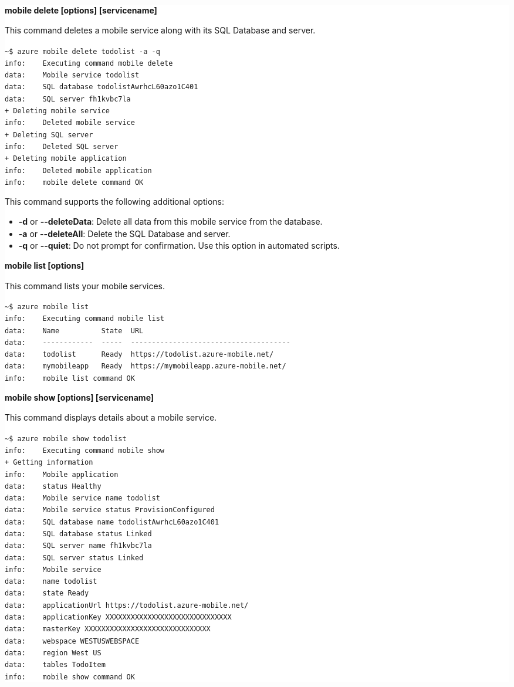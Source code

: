 **mobile delete [options] [servicename]**

This command deletes a mobile service along with its SQL Database and server.

    ~$ azure mobile delete todolist -a -q
    info:    Executing command mobile delete
    data:    Mobile service todolist
    data:    SQL database todolistAwrhcL60azo1C401
    data:    SQL server fh1kvbc7la
    + Deleting mobile service
    info:    Deleted mobile service
    + Deleting SQL server
    info:    Deleted SQL server
    + Deleting mobile application
    info:    Deleted mobile application
    info:    mobile delete command OK

This command supports the following additional options:

* **-d** or **--deleteData**: Delete all data from this mobile service from the database.
* **-a** or **--deleteAll**: Delete the SQL Database and server.
* **-q** or **--quiet**: Do not prompt for confirmation. Use this option in automated scripts.

**mobile list [options]**

This command lists your mobile services.

    ~$ azure mobile list
    info:    Executing command mobile list
    data:    Name          State  URL
    data:    ------------  -----  --------------------------------------
    data:    todolist      Ready  https://todolist.azure-mobile.net/
    data:    mymobileapp   Ready  https://mymobileapp.azure-mobile.net/
    info:    mobile list command OK

**mobile show [options] [servicename]**

This command displays details about a mobile service.

    ~$ azure mobile show todolist
    info:    Executing command mobile show
    + Getting information
    info:    Mobile application
    data:    status Healthy
    data:    Mobile service name todolist
    data:    Mobile service status ProvisionConfigured
    data:    SQL database name todolistAwrhcL60azo1C401
    data:    SQL database status Linked
    data:    SQL server name fh1kvbc7la
    data:    SQL server status Linked
    info:    Mobile service
    data:    name todolist
    data:    state Ready
    data:    applicationUrl https://todolist.azure-mobile.net/
    data:    applicationKey XXXXXXXXXXXXXXXXXXXXXXXXXXXXXX
    data:    masterKey XXXXXXXXXXXXXXXXXXXXXXXXXXXXXX
    data:    webspace WESTUSWEBSPACE
    data:    region West US
    data:    tables TodoItem
    info:    mobile show command OK
